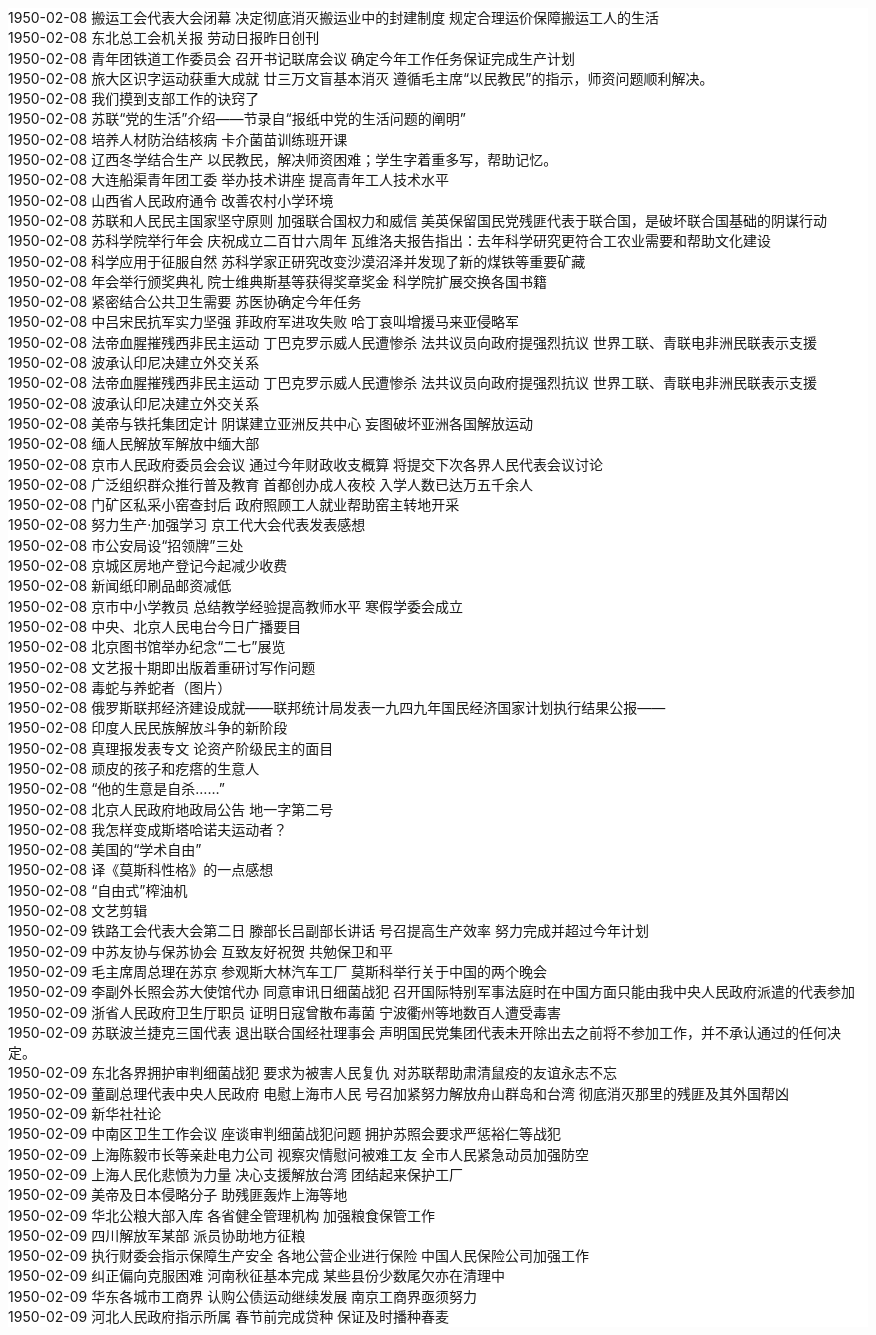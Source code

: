 1950-02-08 搬运工会代表大会闭幕  决定彻底消灭搬运业中的封建制度  规定合理运价保障搬运工人的生活  
1950-02-08 东北总工会机关报  劳动日报昨日创刊  
1950-02-08 青年团铁道工作委员会  召开书记联席会议  确定今年工作任务保证完成生产计划  
1950-02-08 旅大区识字运动获重大成就  廿三万文盲基本消灭  遵循毛主席“以民教民”的指示，师资问题顺利解决。  
1950-02-08 我们摸到支部工作的诀窍了  
1950-02-08 苏联“党的生活”介绍——节录自“报纸中党的生活问题的阐明”  
1950-02-08 培养人材防治结核病  卡介菌苗训练班开课  
1950-02-08 辽西冬学结合生产  以民教民，解决师资困难；学生字着重多写，帮助记忆。  
1950-02-08 大连船渠青年团工委  举办技术讲座  提高青年工人技术水平  
1950-02-08 山西省人民政府通令  改善农村小学环境  
1950-02-08 苏联和人民民主国家坚守原则  加强联合国权力和威信  美英保留国民党残匪代表于联合国，是破坏联合国基础的阴谋行动  
1950-02-08 苏科学院举行年会  庆祝成立二百廿六周年  瓦维洛夫报告指出：去年科学研究更符合工农业需要和帮助文化建设  
1950-02-08 科学应用于征服自然  苏科学家正研究改变沙漠沼泽并发现了新的煤铁等重要矿藏  
1950-02-08 年会举行颁奖典礼  院士维典斯基等获得奖章奖金  科学院扩展交换各国书籍  
1950-02-08 紧密结合公共卫生需要  苏医协确定今年任务  
1950-02-08 中吕宋民抗军实力坚强  菲政府军进攻失败  哈丁哀叫增援马来亚侵略军  
1950-02-08 法帝血腥摧残西非民主运动  丁巴克罗示威人民遭惨杀  法共议员向政府提强烈抗议  世界工联、青联电非洲民联表示支援  
1950-02-08 波承认印尼决建立外交关系  
1950-02-08 法帝血腥摧残西非民主运动  丁巴克罗示威人民遭惨杀  法共议员向政府提强烈抗议  世界工联、青联电非洲民联表示支援  
1950-02-08 波承认印尼决建立外交关系  
1950-02-08 美帝与铁托集团定计  阴谋建立亚洲反共中心  妄图破坏亚洲各国解放运动  
1950-02-08 缅人民解放军解放中缅大部  
1950-02-08 京市人民政府委员会会议  通过今年财政收支概算  将提交下次各界人民代表会议讨论  
1950-02-08 广泛组织群众推行普及教育  首都创办成人夜校  入学人数已达万五千余人  
1950-02-08 门矿区私采小窑查封后  政府照顾工人就业帮助窑主转地开采  
1950-02-08 努力生产·加强学习  京工代大会代表发表感想  
1950-02-08 市公安局设“招领牌”三处  
1950-02-08 京城区房地产登记今起减少收费  
1950-02-08 新闻纸印刷品邮资减低  
1950-02-08 京市中小学教员  总结教学经验提高教师水平  寒假学委会成立  
1950-02-08 中央、北京人民电台今日广播要目  
1950-02-08 北京图书馆举办纪念“二七”展览  
1950-02-08 文艺报十期即出版着重研讨写作问题  
1950-02-08 毒蛇与养蛇者（图片）  
1950-02-08 俄罗斯联邦经济建设成就——联邦统计局发表一九四九年国民经济国家计划执行结果公报——  
1950-02-08 印度人民民族解放斗争的新阶段  
1950-02-08 真理报发表专文  论资产阶级民主的面目  
1950-02-08 顽皮的孩子和疙瘩的生意人  
1950-02-08 “他的生意是自杀……”  
1950-02-08 北京人民政府地政局公告  地一字第二号  
1950-02-08 我怎样变成斯塔哈诺夫运动者？  
1950-02-08 美国的“学术自由”  
1950-02-08 译《莫斯科性格》的一点感想  
1950-02-08 “自由式”榨油机  
1950-02-08 文艺剪辑  
1950-02-09 铁路工会代表大会第二日  滕部长吕副部长讲话  号召提高生产效率  努力完成并超过今年计划  
1950-02-09 中苏友协与保苏协会  互致友好祝贺  共勉保卫和平  
1950-02-09 毛主席周总理在苏京  参观斯大林汽车工厂  莫斯科举行关于中国的两个晚会  
1950-02-09 李副外长照会苏大使馆代办  同意审讯日细菌战犯  召开国际特别军事法庭时在中国方面只能由我中央人民政府派遣的代表参加  
1950-02-09 浙省人民政府卫生厅职员  证明日寇曾散布毒菌  宁波衢州等地数百人遭受毒害  
1950-02-09 苏联波兰捷克三国代表  退出联合国经社理事会  声明国民党集团代表未开除出去之前将不参加工作，并不承认通过的任何决定。  
1950-02-09 东北各界拥护审判细菌战犯  要求为被害人民复仇  对苏联帮助肃清鼠疫的友谊永志不忘  
1950-02-09 董副总理代表中央人民政府  电慰上海市人民  号召加紧努力解放舟山群岛和台湾  彻底消灭那里的残匪及其外国帮凶  
1950-02-09 新华社社论  
1950-02-09 中南区卫生工作会议  座谈审判细菌战犯问题  拥护苏照会要求严惩裕仁等战犯  
1950-02-09 上海陈毅市长等亲赴电力公司  视察灾情慰问被难工友  全市人民紧急动员加强防空  
1950-02-09 上海人民化悲愤为力量  决心支援解放台湾  团结起来保护工厂  
1950-02-09 美帝及日本侵略分子  助残匪轰炸上海等地  
1950-02-09 华北公粮大部入库  各省健全管理机构  加强粮食保管工作  
1950-02-09 四川解放军某部  派员协助地方征粮  
1950-02-09 执行财委会指示保障生产安全  各地公营企业进行保险  中国人民保险公司加强工作  
1950-02-09 纠正偏向克服困难  河南秋征基本完成  某些县份少数尾欠亦在清理中  
1950-02-09 华东各城市工商界  认购公债运动继续发展  南京工商界亟须努力  
1950-02-09 河北人民政府指示所属  春节前完成贷种  保证及时播种春麦  